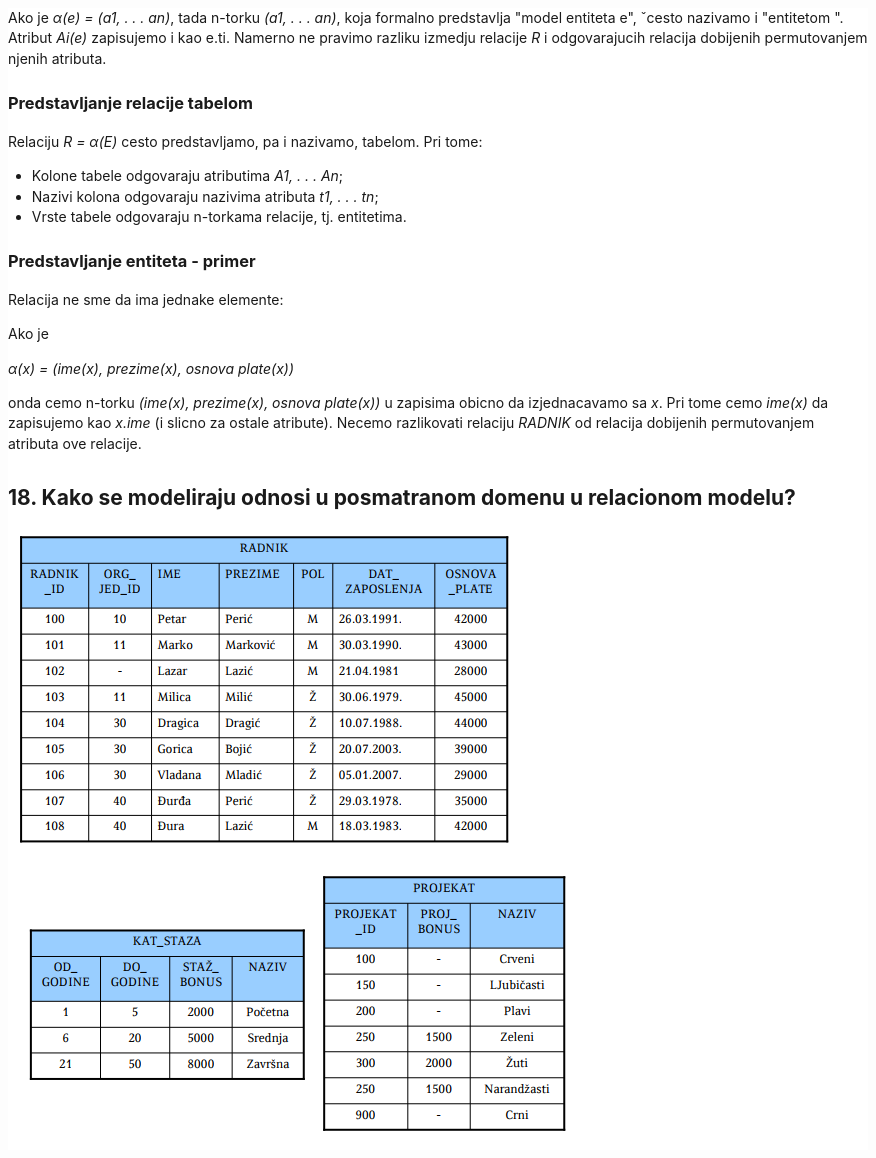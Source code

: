 Ako je *α(e) = (a1, . . . an)*, tada n-torku *(a1, . . . an)*, koja formalno predstavlja "model entiteta e", ˇcesto nazivamo i "entitetom ". Atribut *Ai(e)* zapisujemo i kao e.ti. Namerno ne pravimo razliku izmedju relacije *R* i odgovarajucih relacija dobijenih permutovanjem njenih atributa.

### Predstavljanje relacije tabelom ###

Relaciju *R = α(E)* cesto predstavljamo, pa i nazivamo, tabelom. Pri tome:

- Kolone tabele odgovaraju atributima *A1, . . . An*;
- Nazivi kolona odgovaraju nazivima atributa *t1, . . . tn*;
- Vrste tabele odgovaraju n-torkama relacije, tj. entitetima.

### Predstavljanje entiteta - primer ###

Relacija ne sme da ima jednake elemente:

Ako je

*α(x) = (ime(x), prezime(x), osnova plate(x))*

onda cemo n-torku *(ime(x), prezime(x), osnova plate(x))* u zapisima obicno da
izjednacavamo sa *x*. Pri tome cemo *ime(x)* da zapisujemo kao *x.ime* (i slicno
za ostale atribute). Necemo razlikovati relaciju *RADNIK* od relacija dobijenih
permutovanjem atributa ove relacije.

## 18. Kako se modeliraju odnosi u posmatranom domenu u relacionom modelu? ##

![](parts/resources/tabela1.png)

![](parts/resources/tabela2.png)
